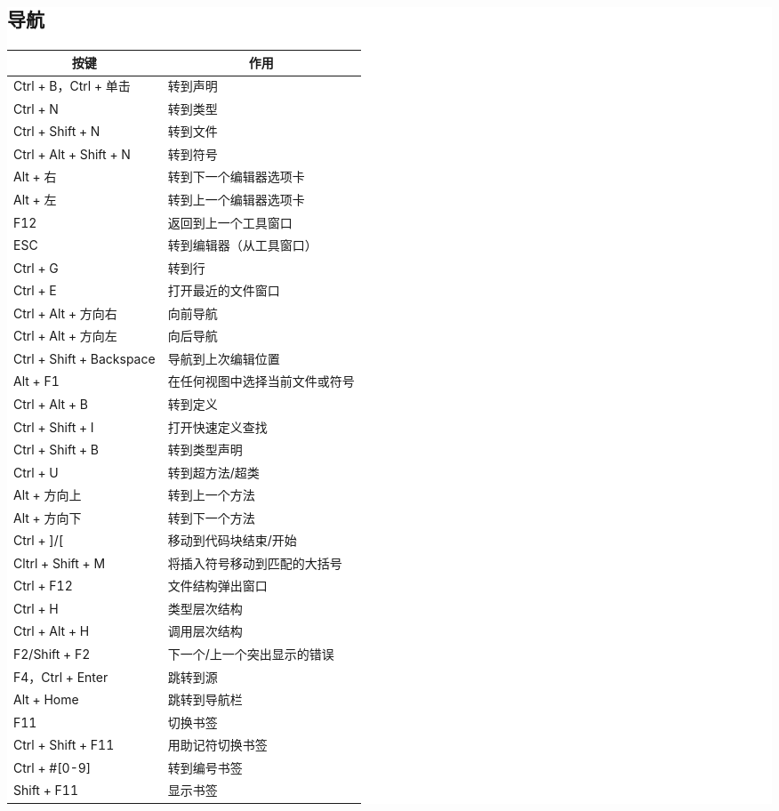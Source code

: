 ## 导航

| 按键                     | 作用                           |
| ------------------------ | ------------------------------ |
| Ctrl + B，Ctrl + 单击    | 转到声明                       |
| Ctrl + N                 | 转到类型                       |
| Ctrl + Shift + N         | 转到文件                       |
| Ctrl + Alt + Shift + N   | 转到符号                       |
| Alt + 右                 | 转到下一个编辑器选项卡         |
| Alt + 左                 | 转到上一个编辑器选项卡         |
| F12                      | 返回到上一个工具窗口           |
| ESC                      | 转到编辑器（从工具窗口）       |
| Ctrl + G                 | 转到行                         |
| Ctrl + E                 | 打开最近的文件窗口             |
| Ctrl + Alt + 方向右      | 向前导航                       |
| Ctrl + Alt + 方向左      | 向后导航                       |
| Ctrl + Shift + Backspace | 导航到上次编辑位置             |
| Alt + F1                 | 在任何视图中选择当前文件或符号 |
| Ctrl + Alt + B           | 转到定义                       |
| Ctrl + Shift + I         | 打开快速定义查找               |
| Ctrl + Shift + B         | 转到类型声明                   |
| Ctrl + U                 | 转到超方法/超类                |
| Alt + 方向上             | 转到上一个方法                 |
| Alt + 方向下             | 转到下一个方法                 |
| Ctrl + ]/[               | 移动到代码块结束/开始          |
| Cltrl + Shift + M        | 将插入符号移动到匹配的大括号   |
| Ctrl + F12               | 文件结构弹出窗口               |
| Ctrl + H                 | 类型层次结构                   |
| Ctrl + Alt + H           | 调用层次结构                   |
| F2/Shift + F2            | 下一个/上一个突出显示的错误    |
| F4，Ctrl + Enter         | 跳转到源                       |
| Alt + Home               | 跳转到导航栏                   |
| F11                      | 切换书签                       |
| Ctrl + Shift + F11       | 用助记符切换书签               |
| Ctrl + #[0-9]            | 转到编号书签                   |
| Shift + F11              | 显示书签                       |
